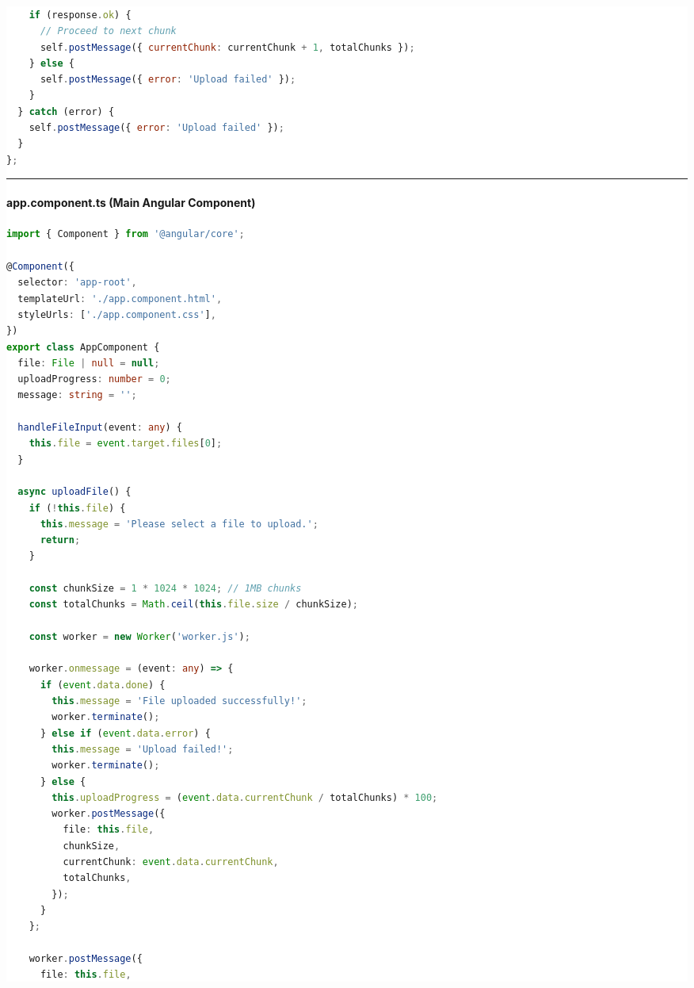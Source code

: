 ```javascript
    if (response.ok) {
      // Proceed to next chunk
      self.postMessage({ currentChunk: currentChunk + 1, totalChunks });
    } else {
      self.postMessage({ error: 'Upload failed' });
    }
  } catch (error) {
    self.postMessage({ error: 'Upload failed' });
  }
};
```

---

#### **app.component.ts** (Main Angular Component)

```typescript
import { Component } from '@angular/core';

@Component({
  selector: 'app-root',
  templateUrl: './app.component.html',
  styleUrls: ['./app.component.css'],
})
export class AppComponent {
  file: File | null = null;
  uploadProgress: number = 0;
  message: string = '';

  handleFileInput(event: any) {
    this.file = event.target.files[0];
  }

  async uploadFile() {
    if (!this.file) {
      this.message = 'Please select a file to upload.';
      return;
    }

    const chunkSize = 1 * 1024 * 1024; // 1MB chunks
    const totalChunks = Math.ceil(this.file.size / chunkSize);

    const worker = new Worker('worker.js');

    worker.onmessage = (event: any) => {
      if (event.data.done) {
        this.message = 'File uploaded successfully!';
        worker.terminate();
      } else if (event.data.error) {
        this.message = 'Upload failed!';
        worker.terminate();
      } else {
        this.uploadProgress = (event.data.currentChunk / totalChunks) * 100;
        worker.postMessage({
          file: this.file,
          chunkSize,
          currentChunk: event.data.currentChunk,
          totalChunks,
        });
      }
    };

    worker.postMessage({
      file: this.file,
```